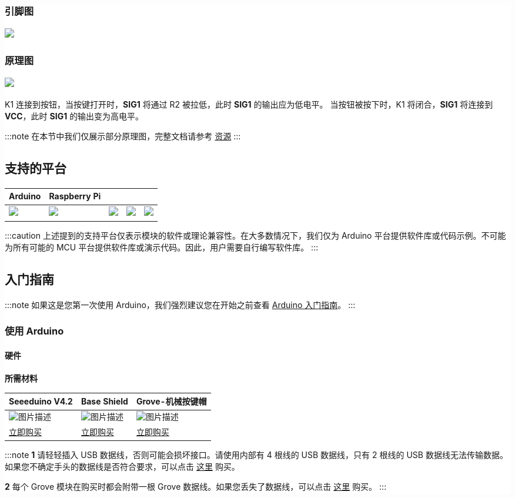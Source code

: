 ### 引脚图

![](https://files.seeedstudio.com/wiki/Grove-Mech_Keycap/img/pin_map.jpg)

### 原理图

![](https://files.seeedstudio.com/wiki/Grove-Mech_Keycap/img/schametic.jpg)

K1 连接到按钮，当按键打开时，**SIG1** 将通过 R2 被拉低，此时 **SIG1** 的输出应为低电平。
当按钮被按下时，K1 将闭合，**SIG1** 将连接到 **VCC**，此时 **SIG1** 的输出变为高电平。

:::note
在本节中我们仅展示部分原理图，完整文档请参考 [资源](/#resources)
:::

## 支持的平台

| Arduino                                                                                             | Raspberry Pi                                                                                             |                                                                                                 |                                                                                                          |                                                                                                    |
|-----------------------------------------------------------------------------------------------------|----------------------------------------------------------------------------------------------------------|-------------------------------------------------------------------------------------------------|---------------------------------------------------------------------------------------------------|----------------------------------------------------------------------------------------------------|
| ![](https://files.seeedstudio.com/wiki/wiki_english/docs/images/arduino_logo.jpg) | ![](https://files.seeedstudio.com/wiki/wiki_english/docs/images/raspberry_pi_logo.jpg) | ![](https://files.seeedstudio.com/wiki/wiki_english/docs/images/bbg_logo.jpg) | ![](https://files.seeedstudio.com/wiki/wiki_english/docs/images/wio_logo.jpg) | ![](https://files.seeedstudio.com/wiki/wiki_english/docs/images/linkit_logo.jpg) |

:::caution
上述提到的支持平台仅表示模块的软件或理论兼容性。在大多数情况下，我们仅为 Arduino 平台提供软件库或代码示例。不可能为所有可能的 MCU 平台提供软件库或演示代码。因此，用户需要自行编写软件库。
:::

## 入门指南

:::note
如果这是您第一次使用 Arduino，我们强烈建议您在开始之前查看 [Arduino 入门指南](https://wiki.seeedstudio.com/cn/Getting_Started_with_Arduino/)。
:::

### 使用 Arduino

#### 硬件

**所需材料**

| Seeeduino V4.2 | Base Shield | Grove-机械按键帽 |
|----------------|-------------|-----------------------|
|![图片描述](https://files.seeedstudio.com/wiki/Grove_Light_Sensor/images/gs_1.jpg)|![图片描述](https://files.seeedstudio.com/wiki/Grove_Light_Sensor/images/gs_4.jpg)|![图片描述](https://files.seeedstudio.com/wiki/Grove-Mech_Keycap/img/thumbnail.jpg)|
|<a href="https://www.seeedstudio.com/Seeeduino-V4.2-p-2517.html" target="_blank">立即购买</a>|<a href="https://www.seeedstudio.com/Base-Shield-V2-p-1378.html" target="_blank">立即购买</a>|<a href="https://www.seeedstudio.com/Grove-Mech-Keycap-p-3138.html" target="_blank">立即购买</a>|

:::note
**1** 请轻轻插入 USB 数据线，否则可能会损坏接口。请使用内部有 4 根线的 USB 数据线，只有 2 根线的 USB 数据线无法传输数据。如果您不确定手头的数据线是否符合要求，可以点击 [这里](https://www.seeedstudio.com/Micro-USB-Cable-48cm-p-1475.html) 购买。

**2** 每个 Grove 模块在购买时都会附带一根 Grove 数据线。如果您丢失了数据线，可以点击 [这里](https://www.seeedstudio.com/Grove-Universal-4-Pin-Buckled-20cm-Cable-%285-PCs-pack%29-p-936.html) 购买。
:::
